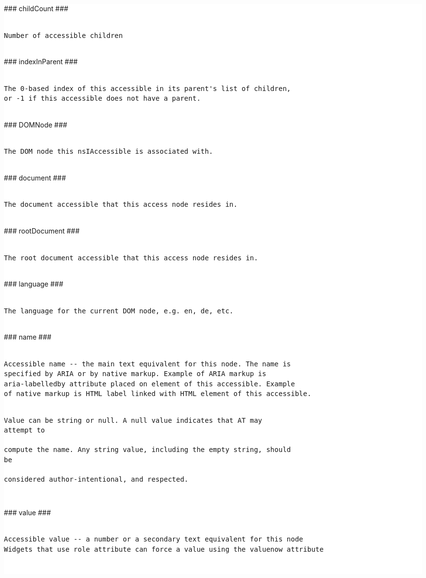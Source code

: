 </pre>
### childCount ###
<pre>  
Number of accessible children  
  
</pre>
### indexInParent ###
<pre>  
The 0-based index of this accessible in its parent's list of children,  
or -1 if this accessible does not have a parent.  
  
</pre>
### DOMNode ###
<pre>  
The DOM node this nsIAccessible is associated with.  
  
</pre>
### document ###
<pre>  
The document accessible that this access node resides in.  
  
</pre>
### rootDocument ###
<pre>  
The root document accessible that this access node resides in.  
  
</pre>
### language ###
<pre>  
The language for the current DOM node, e.g. en, de, etc.  
  
</pre>
### name ###
<pre>  
Accessible name -- the main text equivalent for this node. The name is  
specified by ARIA or by native markup. Example of ARIA markup is  
aria-labelledby attribute placed on element of this accessible. Example  
of native markup is HTML label linked with HTML element of this accessible.  
  
Value can be string or null. A null value indicates that AT may attempt to  
compute the name. Any string value, including the empty string, should be  
considered author-intentional, and respected.  
  
</pre>
### value ###
<pre>  
Accessible value -- a number or a secondary text equivalent for this node  
Widgets that use role attribute can force a value using the valuenow attribute  
  